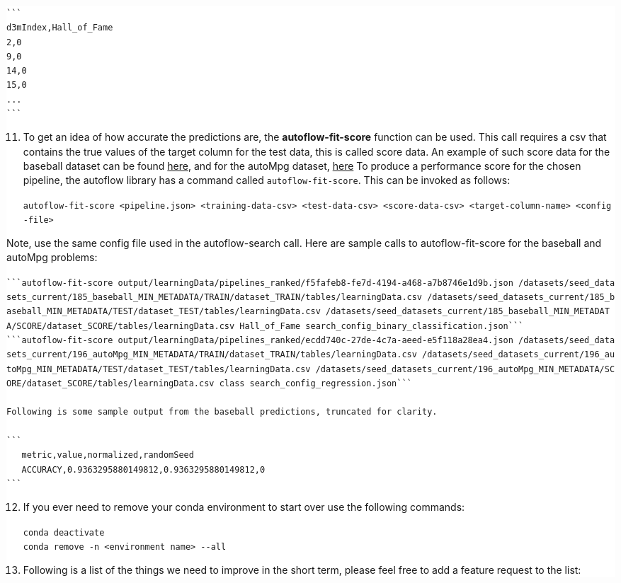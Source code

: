     ```
    d3mIndex,Hall_of_Fame
    2,0
    9,0
    14,0
    15,0
    ...
    ```
    
11. To get an idea of how accurate the predictions are, the **autoflow-fit-score** function can be used. This call 
requires a csv that contains the true values of the target column for the test data, this is called score data. An 
example of such score data for the baseball dataset can be found [here](https://gitlab.datadrivendiscovery.org/d3m/datasets/blob/master/seed_datasets_current/185_baseball_MIN_METADATA/SCORE/dataset_SCORE/tables/learningData.csv),
and for the autoMpg dataset, [here](https://gitlab.datadrivendiscovery.org/d3m/datasets/blob/master/seed_datasets_current/196_autoMpg_MIN_METADATA/SCORE/dataset_SCORE/tables/learningData.csv)
To produce a performance score for the chosen pipeline, the autoflow library has a command called `autoflow-fit-score`. 
This can be invoked as follows:

    ```autoflow-fit-score <pipeline.json> <training-data-csv> <test-data-csv> <score-data-csv> <target-column-name> <config-file>```

Note, use the same config file used in the autoflow-search call. Here are sample calls to autoflow-fit-score for the 
baseball and autoMpg problems:

    ```autoflow-fit-score output/learningData/pipelines_ranked/f5fafeb8-fe7d-4194-a468-a7b8746e1d9b.json /datasets/seed_datasets_current/185_baseball_MIN_METADATA/TRAIN/dataset_TRAIN/tables/learningData.csv /datasets/seed_datasets_current/185_baseball_MIN_METADATA/TEST/dataset_TEST/tables/learningData.csv /datasets/seed_datasets_current/185_baseball_MIN_METADATA/SCORE/dataset_SCORE/tables/learningData.csv Hall_of_Fame search_config_binary_classification.json```
    ```autoflow-fit-score output/learningData/pipelines_ranked/ecdd740c-27de-4c7a-aeed-e5f118a28ea4.json /datasets/seed_datasets_current/196_autoMpg_MIN_METADATA/TRAIN/dataset_TRAIN/tables/learningData.csv /datasets/seed_datasets_current/196_autoMpg_MIN_METADATA/TEST/dataset_TEST/tables/learningData.csv /datasets/seed_datasets_current/196_autoMpg_MIN_METADATA/SCORE/dataset_SCORE/tables/learningData.csv class search_config_regression.json```
     
    Following is some sample output from the baseball predictions, truncated for clarity.
    
    ```
       metric,value,normalized,randomSeed
       ACCURACY,0.9363295880149812,0.9363295880149812,0
    ```
    
 
12. If you ever need to remove your conda environment to start over use the following commands:

    ```conda deactivate```<br>
    ```conda remove -n <environment name> --all```
    
13. Following is a list of the things we need to improve in the short term, please feel free to add a feature request
to the list:
